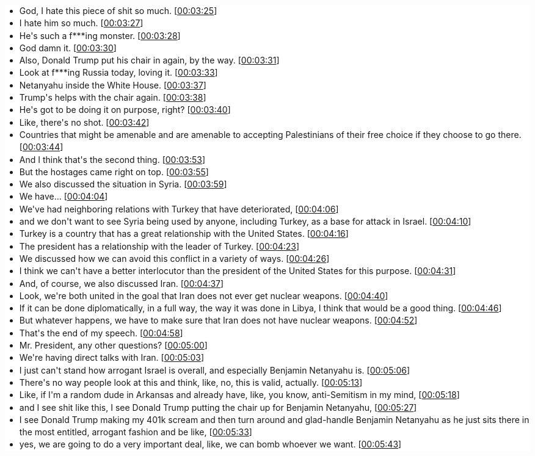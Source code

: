 *  God, I hate this piece of shit so much. [[00:03:25](https://www.youtube.com/watch?v=PZz4deqZBYQ&t=205.0s)]
*  I hate him so much. [[00:03:27](https://www.youtube.com/watch?v=PZz4deqZBYQ&t=207.0s)]
*  He's such a f***ing monster. [[00:03:28](https://www.youtube.com/watch?v=PZz4deqZBYQ&t=208.0s)]
*  God damn it. [[00:03:30](https://www.youtube.com/watch?v=PZz4deqZBYQ&t=210.0s)]
*  Also, Donald Trump put his chair in again, by the way. [[00:03:31](https://www.youtube.com/watch?v=PZz4deqZBYQ&t=211.0s)]
*  Look at f***ing Russia today, loving it. [[00:03:33](https://www.youtube.com/watch?v=PZz4deqZBYQ&t=213.0s)]
*  Netanyahu inside the White House. [[00:03:37](https://www.youtube.com/watch?v=PZz4deqZBYQ&t=217.0s)]
*  Trump's helps with the chair again. [[00:03:38](https://www.youtube.com/watch?v=PZz4deqZBYQ&t=218.0s)]
*  He's got to be doing it on purpose, right? [[00:03:40](https://www.youtube.com/watch?v=PZz4deqZBYQ&t=220.0s)]
*  Like, there's no shot. [[00:03:42](https://www.youtube.com/watch?v=PZz4deqZBYQ&t=222.0s)]
*  Countries that might be amenable and are amenable to accepting Palestinians of their free choice if they choose to go there. [[00:03:44](https://www.youtube.com/watch?v=PZz4deqZBYQ&t=224.0s)]
*  And I think that's the second thing. [[00:03:53](https://www.youtube.com/watch?v=PZz4deqZBYQ&t=233.0s)]
*  But the hostages came right on top. [[00:03:55](https://www.youtube.com/watch?v=PZz4deqZBYQ&t=235.0s)]
*  We also discussed the situation in Syria. [[00:03:59](https://www.youtube.com/watch?v=PZz4deqZBYQ&t=239.0s)]
*  We have... [[00:04:04](https://www.youtube.com/watch?v=PZz4deqZBYQ&t=244.0s)]
*  We've had neighboring relations with Turkey that have deteriorated, [[00:04:06](https://www.youtube.com/watch?v=PZz4deqZBYQ&t=246.0s)]
*  and we don't want to see Syria being used by anyone, including Turkey, as a base for attack in Israel. [[00:04:10](https://www.youtube.com/watch?v=PZz4deqZBYQ&t=250.0s)]
*  Turkey is a country that has a great relationship with the United States. [[00:04:16](https://www.youtube.com/watch?v=PZz4deqZBYQ&t=256.0s)]
*  The president has a relationship with the leader of Turkey. [[00:04:23](https://www.youtube.com/watch?v=PZz4deqZBYQ&t=263.0s)]
*  We discussed how we can avoid this conflict in a variety of ways. [[00:04:26](https://www.youtube.com/watch?v=PZz4deqZBYQ&t=266.0s)]
*  I think we can't have a better interlocutor than the president of the United States for this purpose. [[00:04:31](https://www.youtube.com/watch?v=PZz4deqZBYQ&t=271.0s)]
*  And, of course, we also discussed Iran. [[00:04:37](https://www.youtube.com/watch?v=PZz4deqZBYQ&t=277.0s)]
*  Look, we're both united in the goal that Iran does not ever get nuclear weapons. [[00:04:40](https://www.youtube.com/watch?v=PZz4deqZBYQ&t=280.0s)]
*  If it can be done diplomatically, in a full way, the way it was done in Libya, I think that would be a good thing. [[00:04:46](https://www.youtube.com/watch?v=PZz4deqZBYQ&t=286.0s)]
*  But whatever happens, we have to make sure that Iran does not have nuclear weapons. [[00:04:52](https://www.youtube.com/watch?v=PZz4deqZBYQ&t=292.0s)]
*  That's the end of my speech. [[00:04:58](https://www.youtube.com/watch?v=PZz4deqZBYQ&t=298.0s)]
*  Mr. President, any other questions? [[00:05:00](https://www.youtube.com/watch?v=PZz4deqZBYQ&t=300.0s)]
*  We're having direct talks with Iran. [[00:05:03](https://www.youtube.com/watch?v=PZz4deqZBYQ&t=303.0s)]
*  I just can't stand how arrogant Israel is overall, and especially Benjamin Netanyahu is. [[00:05:06](https://www.youtube.com/watch?v=PZz4deqZBYQ&t=306.0s)]
*  There's no way people look at this and think, like, no, this is valid, actually. [[00:05:13](https://www.youtube.com/watch?v=PZz4deqZBYQ&t=313.0s)]
*  Like, if I'm a random dude in Arkansas and already have, like, you know, anti-Semitism in my mind, [[00:05:18](https://www.youtube.com/watch?v=PZz4deqZBYQ&t=318.0s)]
*  and I see shit like this, I see Donald Trump putting the chair up for Benjamin Netanyahu, [[00:05:27](https://www.youtube.com/watch?v=PZz4deqZBYQ&t=327.0s)]
*  I see Donald Trump making my 401k scream and then turn around and glad-handle Benjamin Netanyahu as he just sits there in the most entitled, arrogant fashion and be like, [[00:05:33](https://www.youtube.com/watch?v=PZz4deqZBYQ&t=333.0s)]
*  yes, we are going to do a very important deal, like, we can bomb whoever we want. [[00:05:43](https://www.youtube.com/watch?v=PZz4deqZBYQ&t=343.0s)]